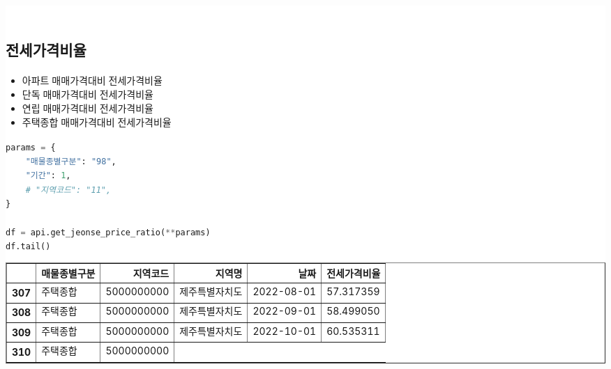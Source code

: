
<br>


## 전세가격비율

- 아파트 매매가격대비 전세가격비율
- 단독 매매가격대비 전세가격비율
- 연립 매매가격대비 전세가격비율
- 주택종합 매매가격대비 전세가격비율


```python
params = {
    "매물종별구분": "98",
    "기간": 1,
    # "지역코드": "11",
}

df = api.get_jeonse_price_ratio(**params)
df.tail()
```




<div>

<table border="1" class="dataframe">
  <thead>
    <tr style="text-align: right;">
      <th></th>
      <th>매물종별구분</th>
      <th>지역코드</th>
      <th>지역명</th>
      <th>날짜</th>
      <th>전세가격비율</th>
    </tr>
  </thead>
  <tbody>
    <tr>
      <th>307</th>
      <td>주택종합</td>
      <td>5000000000</td>
      <td>제주특별자치도</td>
      <td>2022-08-01</td>
      <td>57.317359</td>
    </tr>
    <tr>
      <th>308</th>
      <td>주택종합</td>
      <td>5000000000</td>
      <td>제주특별자치도</td>
      <td>2022-09-01</td>
      <td>58.499050</td>
    </tr>
    <tr>
      <th>309</th>
      <td>주택종합</td>
      <td>5000000000</td>
      <td>제주특별자치도</td>
      <td>2022-10-01</td>
      <td>60.535311</td>
    </tr>
    <tr>
      <th>310</th>
      <td>주택종합</td>
      <td>5000000000</td>